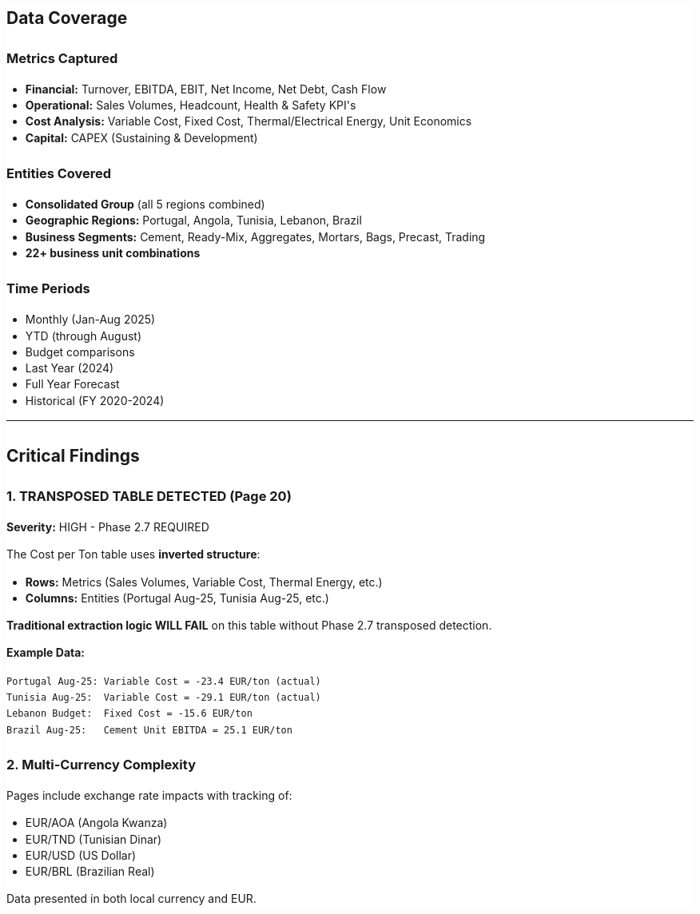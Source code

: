 ## Data Coverage

### Metrics Captured
- **Financial:** Turnover, EBITDA, EBIT, Net Income, Net Debt, Cash Flow
- **Operational:** Sales Volumes, Headcount, Health & Safety KPI's
- **Cost Analysis:** Variable Cost, Fixed Cost, Thermal/Electrical Energy, Unit Economics
- **Capital:** CAPEX (Sustaining & Development)

### Entities Covered
- **Consolidated Group** (all 5 regions combined)
- **Geographic Regions:** Portugal, Angola, Tunisia, Lebanon, Brazil
- **Business Segments:** Cement, Ready-Mix, Aggregates, Mortars, Bags, Precast, Trading
- **22+ business unit combinations**

### Time Periods
- Monthly (Jan-Aug 2025)
- YTD (through August)
- Budget comparisons
- Last Year (2024)
- Full Year Forecast
- Historical (FY 2020-2024)

---

## Critical Findings

### 1. TRANSPOSED TABLE DETECTED (Page 20)
**Severity:** HIGH - Phase 2.7 REQUIRED

The Cost per Ton table uses **inverted structure**:
- **Rows:** Metrics (Sales Volumes, Variable Cost, Thermal Energy, etc.)
- **Columns:** Entities (Portugal Aug-25, Tunisia Aug-25, etc.)

**Traditional extraction logic WILL FAIL** on this table without Phase 2.7 transposed detection.

**Example Data:**
```
Portugal Aug-25: Variable Cost = -23.4 EUR/ton (actual)
Tunisia Aug-25:  Variable Cost = -29.1 EUR/ton (actual)
Lebanon Budget:  Fixed Cost = -15.6 EUR/ton
Brazil Aug-25:   Cement Unit EBITDA = 25.1 EUR/ton
```

### 2. Multi-Currency Complexity
Pages include exchange rate impacts with tracking of:
- EUR/AOA (Angola Kwanza)
- EUR/TND (Tunisian Dinar)
- EUR/USD (US Dollar)
- EUR/BRL (Brazilian Real)

Data presented in both local currency and EUR.
